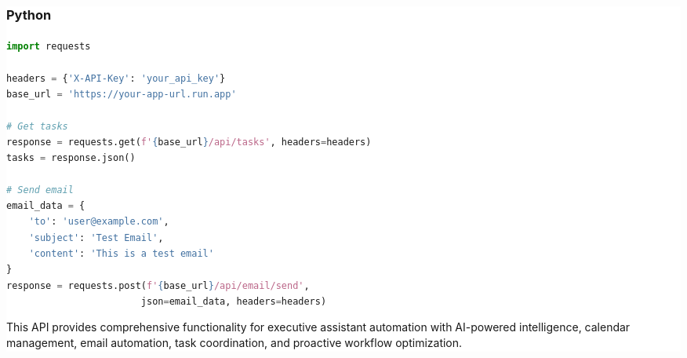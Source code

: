 ### Python
```python
import requests

headers = {'X-API-Key': 'your_api_key'}
base_url = 'https://your-app-url.run.app'

# Get tasks
response = requests.get(f'{base_url}/api/tasks', headers=headers)
tasks = response.json()

# Send email
email_data = {
    'to': 'user@example.com',
    'subject': 'Test Email',
    'content': 'This is a test email'
}
response = requests.post(f'{base_url}/api/email/send', 
                        json=email_data, headers=headers)
```

This API provides comprehensive functionality for executive assistant automation with AI-powered intelligence, calendar management, email automation, task coordination, and proactive workflow optimization.
